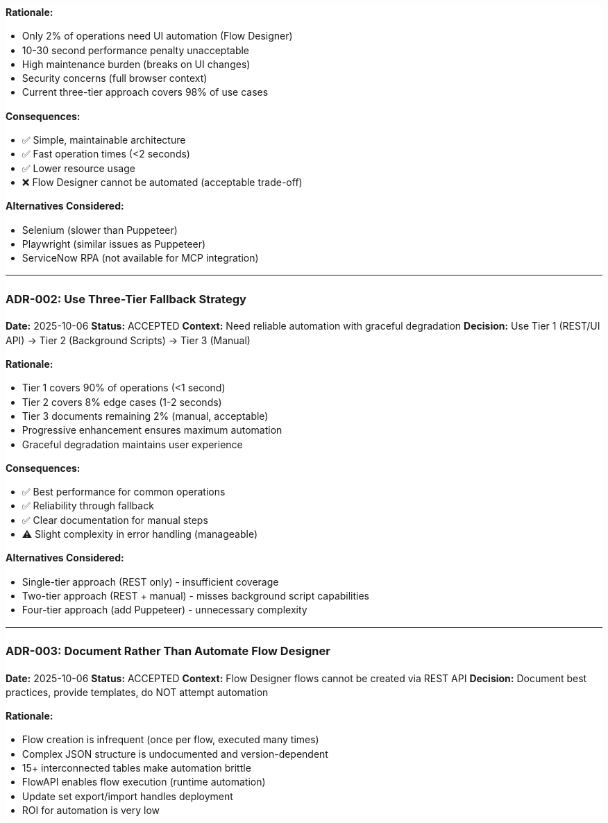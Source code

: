 **Rationale:**
- Only 2% of operations need UI automation (Flow Designer)
- 10-30 second performance penalty unacceptable
- High maintenance burden (breaks on UI changes)
- Security concerns (full browser context)
- Current three-tier approach covers 98% of use cases

**Consequences:**
- ✅ Simple, maintainable architecture
- ✅ Fast operation times (<2 seconds)
- ✅ Lower resource usage
- ❌ Flow Designer cannot be automated (acceptable trade-off)

**Alternatives Considered:**
- Selenium (slower than Puppeteer)
- Playwright (similar issues as Puppeteer)
- ServiceNow RPA (not available for MCP integration)

---

### ADR-002: Use Three-Tier Fallback Strategy

**Date:** 2025-10-06
**Status:** ACCEPTED
**Context:** Need reliable automation with graceful degradation
**Decision:** Use Tier 1 (REST/UI API) → Tier 2 (Background Scripts) → Tier 3 (Manual)

**Rationale:**
- Tier 1 covers 90% of operations (<1 second)
- Tier 2 covers 8% edge cases (1-2 seconds)
- Tier 3 documents remaining 2% (manual, acceptable)
- Progressive enhancement ensures maximum automation
- Graceful degradation maintains user experience

**Consequences:**
- ✅ Best performance for common operations
- ✅ Reliability through fallback
- ✅ Clear documentation for manual steps
- ⚠️ Slight complexity in error handling (manageable)

**Alternatives Considered:**
- Single-tier approach (REST only) - insufficient coverage
- Two-tier approach (REST + manual) - misses background script capabilities
- Four-tier approach (add Puppeteer) - unnecessary complexity

---

### ADR-003: Document Rather Than Automate Flow Designer

**Date:** 2025-10-06
**Status:** ACCEPTED
**Context:** Flow Designer flows cannot be created via REST API
**Decision:** Document best practices, provide templates, do NOT attempt automation

**Rationale:**
- Flow creation is infrequent (once per flow, executed many times)
- Complex JSON structure is undocumented and version-dependent
- 15+ interconnected tables make automation brittle
- FlowAPI enables flow execution (runtime automation)
- Update set export/import handles deployment
- ROI for automation is very low
